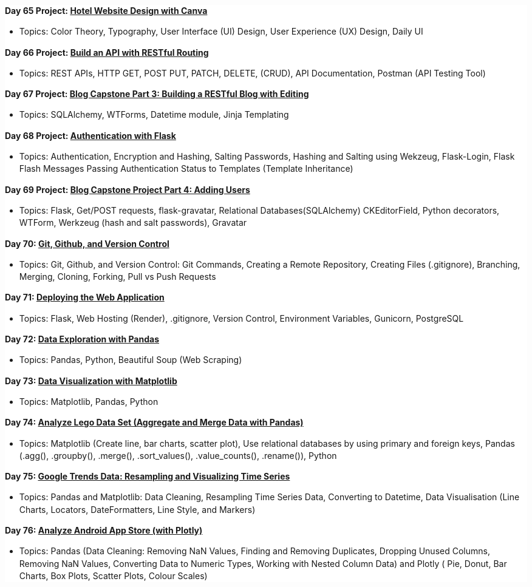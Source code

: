 **Day 65 Project: [Hotel Website Design with Canva](https://github.com/Mikerniker/100_Days_of_Python/tree/main/Day65)**
- Topics: Color Theory, Typography, User Interface (UI) Design, User Experience (UX) Design, Daily UI

**Day 66 Project: [Build an API with RESTful Routing](https://github.com/Mikerniker/100_Days_of_Python/tree/main/Day66)**
- Topics: REST APIs, HTTP GET, POST PUT, PATCH, DELETE, (CRUD), API Documentation, Postman (API Testing Tool)

**Day 67 Project: [Blog Capstone Part 3: Building a RESTful Blog with Editing](https://github.com/Mikerniker/100_Days_of_Python/tree/main/Day67)**
- Topics:  SQLAlchemy, WTForms, Datetime module, Jinja Templating

**Day 68 Project: [Authentication with Flask](https://github.com/Mikerniker/100_Days_of_Python/tree/main/Day68)**
- Topics: Authentication, Encryption and Hashing, Salting Passwords, Hashing and Salting using Wekzeug, Flask-Login, Flask Flash Messages Passing Authentication Status to Templates (Template Inheritance) 

**Day 69 Project: [Blog Capstone Project Part 4: Adding Users](https://github.com/Mikerniker/100_Days_of_Python/tree/main/Day69)**
- Topics: Flask, Get/POST requests, flask-gravatar, Relational Databases(SQLAlchemy)
CKEditorField, Python decorators, WTForm, Werkzeug (hash and salt passwords), Gravatar

**Day 70: [Git, Github, and Version Control](https://github.com/Mikerniker/100_Days_of_Python/tree/main/Day70)**
- Topics: Git, Github, and Version Control: Git Commands, Creating a Remote Repository, Creating Files (.gitignore), Branching, Merging, Cloning, Forking, Pull vs Push Requests

**Day 71: [Deploying the Web Application](https://github.com/Mikerniker/100_Days_of_Python/tree/main/Day71)**
- Topics: Flask, Web Hosting (Render), .gitignore, Version Control, Environment Variables, Gunicorn, PostgreSQL

**Day 72: [Data Exploration with Pandas](https://github.com/Mikerniker/100_Days_of_Python/tree/main/Day72)**
- Topics: Pandas, Python, Beautiful Soup (Web Scraping)

**Day 73: [Data Visualization with Matplotlib](https://github.com/Mikerniker/100_Days_of_Python/tree/main/Day73)**
- Topics: Matplotlib, Pandas, Python

**Day 74: [Analyze Lego Data Set (Aggregate and Merge Data with Pandas)](https://github.com/Mikerniker/100_Days_of_Python/tree/main/Day74)**
- Topics: Matplotlib (Create line, bar charts, scatter plot), Use relational databases by using primary and foreign keys, Pandas (.agg(), .groupby(), .merge(), .sort_values(), .value_counts(), .rename()), Python

**Day 75: [Google Trends Data: Resampling and Visualizing Time Series](https://github.com/Mikerniker/100_Days_of_Python/tree/main/Day75)**
- Topics: Pandas and Matplotlib: Data Cleaning, Resampling Time Series Data, Converting to Datetime, Data Visualisation (Line Charts, Locators, DateFormatters, Line Style, and Markers)

**Day 76: [Analyze Android App Store (with Plotly)](https://github.com/Mikerniker/100_Days_of_Python/tree/main/Day76)**
- Topics: Pandas (Data Cleaning: Removing NaN Values, Finding and Removing Duplicates, Dropping Unused Columns, Removing NaN Values, Converting Data to Numeric Types, Working with Nested Column Data) and  Plotly ( Pie, Donut, Bar Charts, Box Plots, Scatter Plots, Colour Scales)

